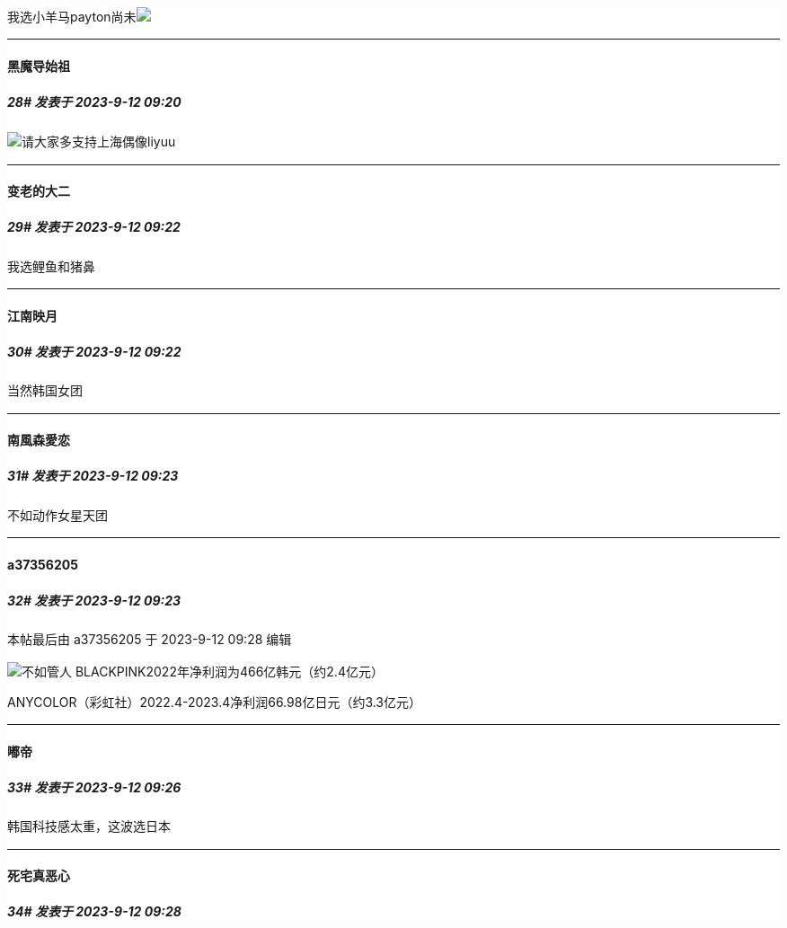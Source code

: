 我选小羊马payton尚未<img src="https://static.saraba1st.com/image/smiley/face2017/067.png" referrerpolicy="no-referrer">

*****

####  黑魔导始祖  
##### 28#       发表于 2023-9-12 09:20

<img src="https://static.saraba1st.com/image/smiley/face2017/037.png" referrerpolicy="no-referrer">请大家多支持上海偶像liyuu

*****

####  变老的大二  
##### 29#       发表于 2023-9-12 09:22

我选鲤鱼和猪鼻

*****

####  江南映月  
##### 30#       发表于 2023-9-12 09:22

当然韩国女团


*****

####  南風森愛恋  
##### 31#       发表于 2023-9-12 09:23

不如动作女星天团

*****

####  a37356205  
##### 32#       发表于 2023-9-12 09:23

 本帖最后由 a37356205 于 2023-9-12 09:28 编辑 

<img src="https://static.saraba1st.com/image/smiley/face2017/066.png" referrerpolicy="no-referrer">不如管人
BLACKPINK2022年净利润为466亿韩元（约2.4亿元）

ANYCOLOR（彩虹社）2022.4-2023.4净利润66.98亿日元（约3.3亿元）

*****

####  嘟帝  
##### 33#       发表于 2023-9-12 09:26

韩国科技感太重，这波选日本

*****

####  死宅真恶心  
##### 34#       发表于 2023-9-12 09:28
